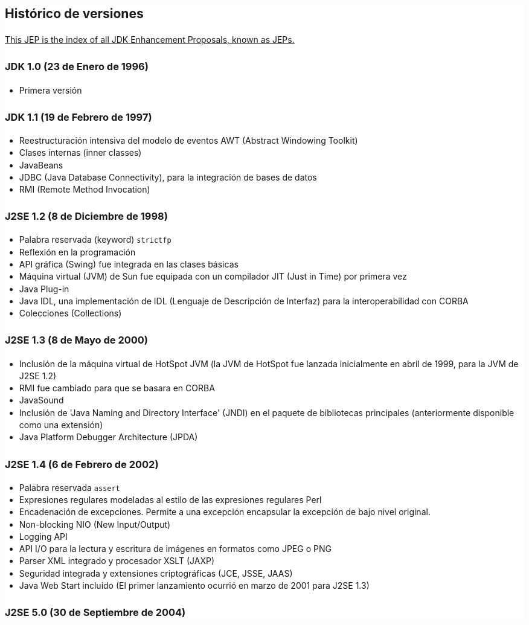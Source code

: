## Histórico de versiones

[This JEP is the index of all JDK Enhancement Proposals, known as JEPs.](http://openjdk.java.net/jeps/0)

### JDK 1.0 (23 de Enero de 1996)

* Primera versión

### JDK 1.1 (19 de Febrero de 1997)

* Reestructuración intensiva del modelo de eventos AWT (Abstract Windowing Toolkit)
* Clases internas (inner classes)
* JavaBeans
* JDBC (Java Database Connectivity), para la integración de bases de datos
* RMI (Remote Method Invocation)

### J2SE 1.2 (8 de Diciembre de 1998)

* Palabra reservada (keyword) `strictfp`
* Reflexión en la programación
* API gráfica (Swing) fue integrada en las clases básicas
* Máquina virtual (JVM) de Sun fue equipada con un compilador JIT (Just in Time) por primera vez
* Java Plug-in
* Java IDL, una implementación de IDL (Lenguaje de Descripción de Interfaz) para la interoperabilidad con CORBA
* Colecciones (Collections)

### J2SE 1.3 (8 de Mayo de 2000)

* Inclusión de la máquina virtual de HotSpot JVM (la JVM de HotSpot fue lanzada inicialmente en abril de 1999, para la JVM de J2SE 1.2)
* RMI fue cambiado para que se basara en CORBA
* JavaSound
* Inclusión de 'Java Naming and Directory Interface' (JNDI) en el paquete de bibliotecas principales (anteriormente disponible como una extensión)
* Java Platform Debugger Architecture (JPDA)

### J2SE 1.4 (6 de Febrero de 2002)

* Palabra reservada `assert`
* Expresiones regulares modeladas al estilo de las expresiones regulares Perl
* Encadenación de excepciones. Permite a una excepción encapsular la excepción de bajo nivel original.
* Non-blocking NIO (New Input/Output)
* Logging API
* API I/O para la lectura y escritura de imágenes en formatos como JPEG o PNG
* Parser XML integrado y procesador XSLT (JAXP)
* Seguridad integrada y extensiones criptográficas (JCE, JSSE, JAAS)
* Java Web Start incluido (El primer lanzamiento ocurrió en marzo de 2001 para J2SE 1.3)

### J2SE 5.0 (30 de Septiembre de 2004)
